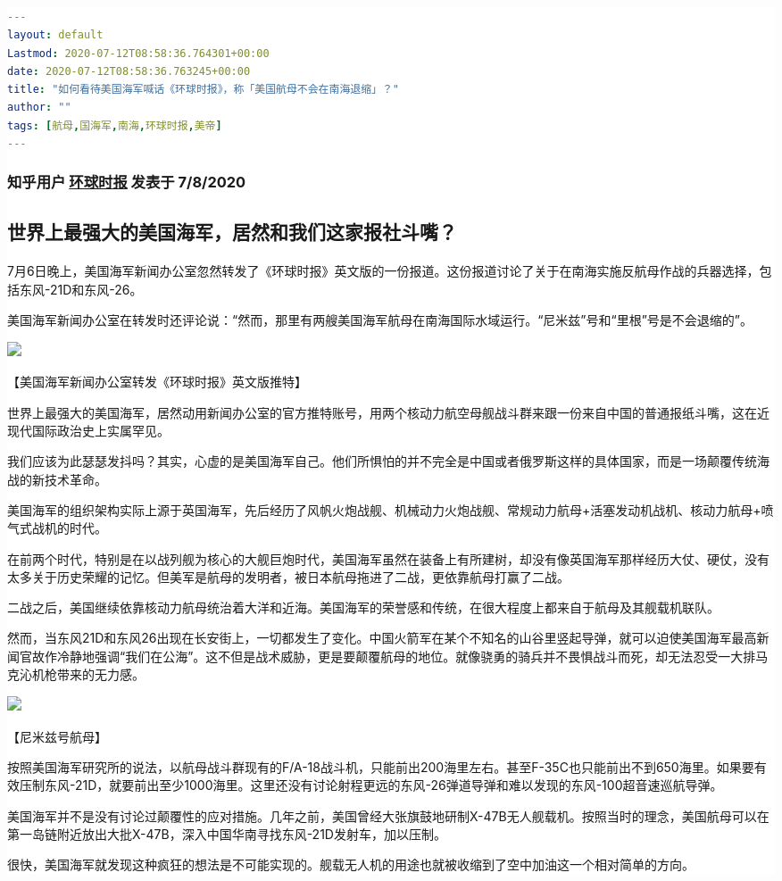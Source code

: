 ```yaml
---
layout: default
Lastmod: 2020-07-12T08:58:36.764301+00:00
date: 2020-07-12T08:58:36.763245+00:00
title: "如何看待美国海军喊话《环球时报》，称「美国航母不会在南海退缩」？"
author: ""
tags: [航母,国海军,南海,环球时报,美帝]
---
```





### 知乎用户 [环球时报​](//www.zhihu.com/org/huan-qiu-shi-bao-1) 发表于 7/8/2020
  
**世界上最强大的美国海军，居然和我们这家报社斗嘴？**
----------------------------

7月6日晚上，美国海军新闻办公室忽然转发了《环球时报》英文版的一份报道。这份报道讨论了关于在南海实施反航母作战的兵器选择，包括东风-21D和东风-26。

美国海军新闻办公室在转发时还评论说：“然而，那里有两艘美国海军航母在南海国际水域运行。“尼米兹”号和“里根”号是不会退缩的”。



![](https://images.weserv.nl/?url=https%3A//pic3.zhimg.com/80/v2-c2cd4e71908cebfeaf138fb46cfe2b3b_720w.jpg%3Fsource%3D1940ef5c)

【美国海军新闻办公室转发《环球时报》英文版推特】

  

世界上最强大的美国海军，居然动用新闻办公室的官方推特账号，用两个核动力航空母舰战斗群来跟一份来自中国的普通报纸斗嘴，这在近现代国际政治史上实属罕见。

我们应该为此瑟瑟发抖吗？其实，心虚的是美国海军自己。他们所惧怕的并不完全是中国或者俄罗斯这样的具体国家，而是一场颠覆传统海战的新技术革命。

美国海军的组织架构实际上源于英国海军，先后经历了风帆火炮战舰、机械动力火炮战舰、常规动力航母+活塞发动机战机、核动力航母+喷气式战机的时代。

在前两个时代，特别是在以战列舰为核心的大舰巨炮时代，美国海军虽然在装备上有所建树，却没有像英国海军那样经历大仗、硬仗，没有太多关于历史荣耀的记忆。但美军是航母的发明者，被日本航母拖进了二战，更依靠航母打赢了二战。

二战之后，美国继续依靠核动力航母统治着大洋和近海。美国海军的荣誉感和传统，在很大程度上都来自于航母及其舰载机联队。

然而，当东风21D和东风26出现在长安街上，一切都发生了变化。中国火箭军在某个不知名的山谷里竖起导弹，就可以迫使美国海军最高新闻官故作冷静地强调“我们在公海”。这不但是战术威胁，更是要颠覆航母的地位。就像骁勇的骑兵并不畏惧战斗而死，却无法忍受一大排马克沁机枪带来的无力感。



![](https://images.weserv.nl/?url=https%3A//pic4.zhimg.com/80/v2-89eb8b27b26955306823fa95ead9e254_720w.jpg%3Fsource%3D1940ef5c)

【尼米兹号航母】

  

按照美国海军研究所的说法，以航母战斗群现有的F/A-18战斗机，只能前出200海里左右。甚至F-35C也只能前出不到650海里。如果要有效压制东风-21D，就要前出至少1000海里。这里还没有讨论射程更远的东风-26弹道导弹和难以发现的东风-100超音速巡航导弹。

美国海军并不是没有讨论过颠覆性的应对措施。几年之前，美国曾经大张旗鼓地研制X-47B无人舰载机。按照当时的理念，美国航母可以在第一岛链附近放出大批X-47B，深入中国华南寻找东风-21D发射车，加以压制。

很快，美国海军就发现这种疯狂的想法是不可能实现的。舰载无人机的用途也就被收缩到了空中加油这一个相对简单的方向。
